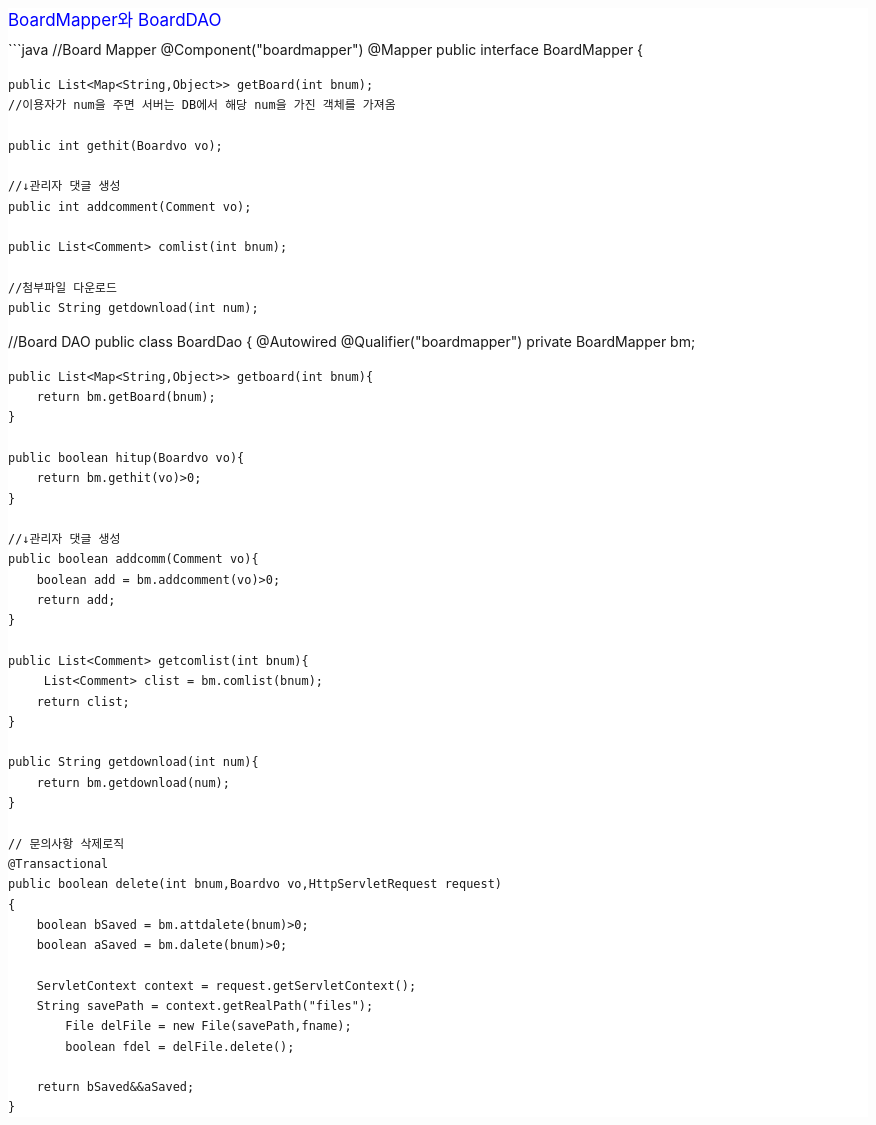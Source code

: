 <div style="font-size : 17px; color:blue; margin-bottom: 7px">BoardMapper와 BoardDAO</div>
```java
//Board Mapper
@Component("boardmapper")
@Mapper
public interface BoardMapper {
	
	public List<Map<String,Object>> getBoard(int bnum);
	//이용자가 num을 주면 서버는 DB에서 해당 num을 가진 객체를 가져옴

	public int gethit(Boardvo vo);

	//↓관리자 댓글 생성
	public int addcomment(Comment vo); 
	
	public List<Comment> comlist(int bnum);
	
	//첨부파일 다운로드
	public String getdownload(int num);
//Board DAO
public class BoardDao {
	@Autowired
	@Qualifier("boardmapper")
	private BoardMapper bm;
	
	public List<Map<String,Object>> getboard(int bnum){
		return bm.getBoard(bnum);
	}

	public boolean hitup(Boardvo vo){
		return bm.gethit(vo)>0;
	}

	//↓관리자 댓글 생성
	public boolean addcomm(Comment vo){
		boolean add = bm.addcomment(vo)>0;
		return add;
	}
	
	public List<Comment> getcomlist(int bnum){
		 List<Comment> clist = bm.comlist(bnum);
		return clist;
	}

	public String getdownload(int num){
		return bm.getdownload(num);
	}

	// 문의사항 삭제로직
	@Transactional
	public boolean delete(int bnum,Boardvo vo,HttpServletRequest request)
	{
		boolean bSaved = bm.attdalete(bnum)>0;
		boolean aSaved = bm.dalete(bnum)>0;

		ServletContext context = request.getServletContext();
		String savePath = context.getRealPath("files");
	    	File delFile = new File(savePath,fname);
	    	boolean fdel = delFile.delete();

		return bSaved&&aSaved;
	}

```